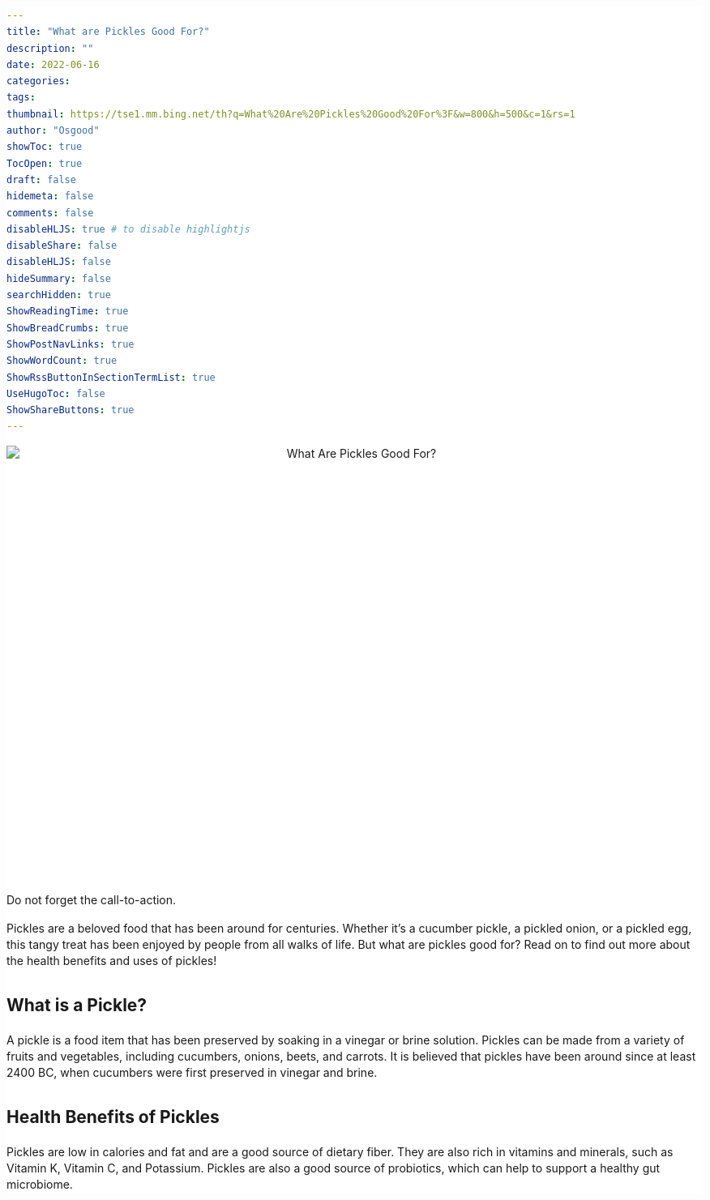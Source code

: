```yaml
---
title: "What are Pickles Good For?"
description: ""
date: 2022-06-16
categories: 
tags: 
thumbnail: https://tse1.mm.bing.net/th?q=What%20Are%20Pickles%20Good%20For%3F&w=800&h=500&c=1&rs=1
author: "Osgood"
showToc: true
TocOpen: true
draft: false
hidemeta: false
comments: false
disableHLJS: true # to disable highlightjs
disableShare: false
disableHLJS: false
hideSummary: false
searchHidden: true
ShowReadingTime: true
ShowBreadCrumbs: true
ShowPostNavLinks: true
ShowWordCount: true
ShowRssButtonInSectionTermList: true
UseHugoToc: false
ShowShareButtons: true
---
```


<center>
	<img src="https://tse1.mm.bing.net/th?q=What%20Are%20Pickles%20Good%20For%3F&w=800&h=500&c=1&rs=1" alt="What Are Pickles Good For?" width="800" height="500" style="display: block; width: 100%; height: auto">
</center>

Do not forget the call-to-action.



Pickles are a beloved food that has been around for centuries. Whether it’s a cucumber pickle, a pickled onion, or a pickled egg, this tangy treat has been enjoyed by people from all walks of life. But what are pickles good for? Read on to find out more about the health benefits and uses of pickles!

<h2>What is a Pickle?</h2>

A pickle is a food item that has been preserved by soaking in a vinegar or brine solution. Pickles can be made from a variety of fruits and vegetables, including cucumbers, onions, beets, and carrots. It is believed that pickles have been around since at least 2400 BC, when cucumbers were first preserved in vinegar and brine. 

<h2>Health Benefits of Pickles</h2>

Pickles are low in calories and fat and are a good source of dietary fiber. They are also rich in vitamins and minerals, such as Vitamin K, Vitamin C, and Potassium. Pickles are also a good source of probiotics, which can help to support a healthy gut microbiome. 
